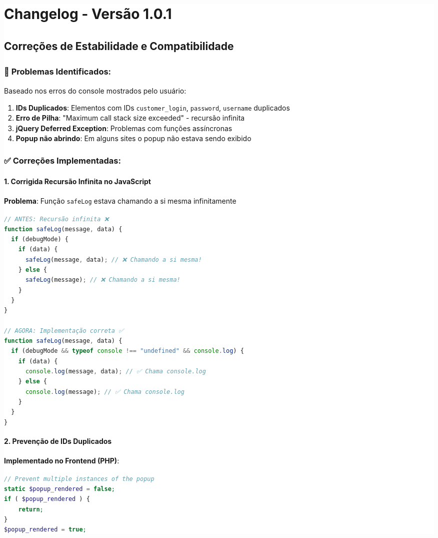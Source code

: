 # Changelog - Versão 1.0.1

## Correções de Estabilidade e Compatibilidade

### 🚨 **Problemas Identificados:**

Baseado nos erros do console mostrados pelo usuário:

1. **IDs Duplicados**: Elementos com IDs `customer_login`, `password`, `username` duplicados
2. **Erro de Pilha**: "Maximum call stack size exceeded" - recursão infinita
3. **jQuery Deferred Exception**: Problemas com funções assíncronas
4. **Popup não abrindo**: Em alguns sites o popup não estava sendo exibido

### ✅ **Correções Implementadas:**

#### **1. Corrigida Recursão Infinita no JavaScript**

**Problema**: Função `safeLog` estava chamando a si mesma infinitamente

```javascript
// ANTES: Recursão infinita ❌
function safeLog(message, data) {
  if (debugMode) {
    if (data) {
      safeLog(message, data); // ❌ Chamando a si mesma!
    } else {
      safeLog(message); // ❌ Chamando a si mesma!
    }
  }
}

// AGORA: Implementação correta ✅
function safeLog(message, data) {
  if (debugMode && typeof console !== "undefined" && console.log) {
    if (data) {
      console.log(message, data); // ✅ Chama console.log
    } else {
      console.log(message); // ✅ Chama console.log
    }
  }
}
```

#### **2. Prevenção de IDs Duplicados**

**Implementado no Frontend (PHP)**:

```php
// Prevent multiple instances of the popup
static $popup_rendered = false;
if ( $popup_rendered ) {
    return;
}
$popup_rendered = true;
```
